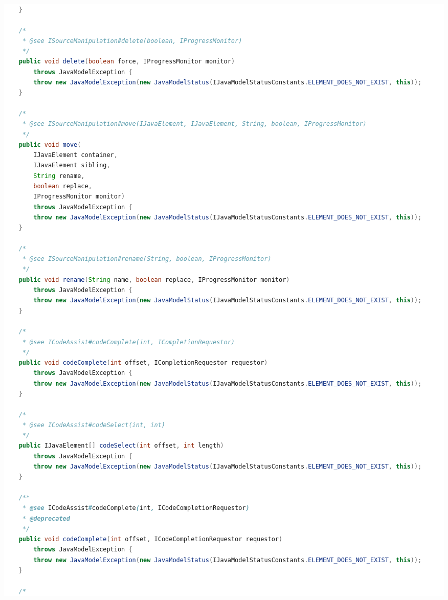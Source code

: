 ```java
	}

	/*
	 * @see ISourceManipulation#delete(boolean, IProgressMonitor)
	 */
	public void delete(boolean force, IProgressMonitor monitor)
		throws JavaModelException {
		throw new JavaModelException(new JavaModelStatus(IJavaModelStatusConstants.ELEMENT_DOES_NOT_EXIST, this));
	}

	/*
	 * @see ISourceManipulation#move(IJavaElement, IJavaElement, String, boolean, IProgressMonitor)
	 */
	public void move(
		IJavaElement container,
		IJavaElement sibling,
		String rename,
		boolean replace,
		IProgressMonitor monitor)
		throws JavaModelException {
		throw new JavaModelException(new JavaModelStatus(IJavaModelStatusConstants.ELEMENT_DOES_NOT_EXIST, this));
	}

	/*
	 * @see ISourceManipulation#rename(String, boolean, IProgressMonitor)
	 */
	public void rename(String name, boolean replace, IProgressMonitor monitor)
		throws JavaModelException {
		throw new JavaModelException(new JavaModelStatus(IJavaModelStatusConstants.ELEMENT_DOES_NOT_EXIST, this));
	}

	/*
	 * @see ICodeAssist#codeComplete(int, ICompletionRequestor)
	 */
	public void codeComplete(int offset, ICompletionRequestor requestor)
		throws JavaModelException {
		throw new JavaModelException(new JavaModelStatus(IJavaModelStatusConstants.ELEMENT_DOES_NOT_EXIST, this));
	}

	/*
	 * @see ICodeAssist#codeSelect(int, int)
	 */
	public IJavaElement[] codeSelect(int offset, int length)
		throws JavaModelException {
		throw new JavaModelException(new JavaModelStatus(IJavaModelStatusConstants.ELEMENT_DOES_NOT_EXIST, this));
	}

	/**
	 * @see ICodeAssist#codeComplete(int, ICodeCompletionRequestor)
	 * @deprecated
	 */
	public void codeComplete(int offset, ICodeCompletionRequestor requestor)
		throws JavaModelException {
		throw new JavaModelException(new JavaModelStatus(IJavaModelStatusConstants.ELEMENT_DOES_NOT_EXIST, this));
	}

	/*
```